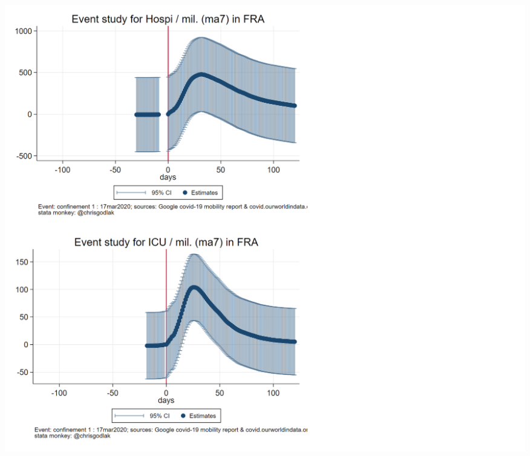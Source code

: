 <img src="FRA_conf1_ma7hosp_patients_per_million.png" width="500"/> <img src="FRA_conf1_ma7icu_patients_per_million.png" width="500"/> 